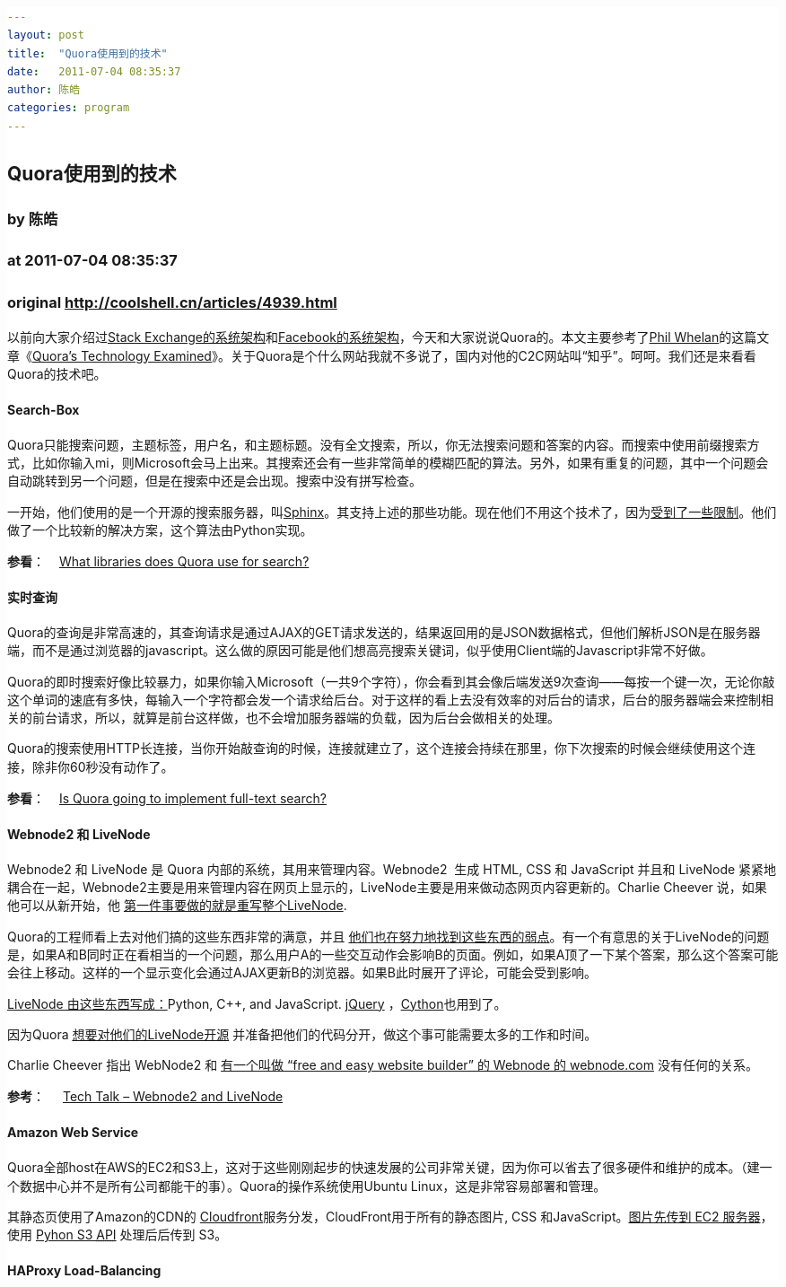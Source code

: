 ```yaml
---
layout: post
title:  "Quora使用到的技术"
date:   2011-07-04 08:35:37
author: 陈皓
categories: program
---
```


## Quora使用到的技术
### by 陈皓
### at 2011-07-04 08:35:37
### original <http://coolshell.cn/articles/4939.html>

<p>以前向大家介绍过<a title="Stack Exchange 的架构" href="http://coolshell.cn/articles/3721.html">Stack Exchange的系统架构</a>和<a title="Facebook 的系统架构" href="http://coolshell.cn/articles/4549.html">Facebook的系统架构</a>，今天和大家说说Quora的。本文主要参考了<a title="Phil Whelan" href="http://www.philwhln.com/author/admin/">Phil Whelan</a>的这篇文章《<a href="http://www.philwhln.com/quoras-technology-examined">Quora’s Technology Examined</a>》。关于Quora是个什么网站我就不多说了，国内对他的C2C网站叫“知乎”。呵呵。我们还是来看看Quora的技术吧。</p>
<h4>Search-Box</h4>
<p>Quora只能搜索问题，主题标签，用户名，和主题标题。没有全文搜索，所以，你无法搜索问题和答案的内容。而搜索中使用前缀搜索方式，比如你输入mi，则Microsoft会马上出来。其搜索还会有一些非常简单的模糊匹配的算法。另外，如果有重复的问题，其中一个问题会自动跳转到另一个问题，但是在搜索中还是会出现。搜索中没有拼写检查。</p>
<p>一开始，他们使用的是一个开源的搜索服务器，叫<a href="http://sphinxsearch.com/">Sphinx</a>。其支持上述的那些功能。现在他们不用这个技术了，因为<a href="http://www.quora.com/What-is-the-best-open-source-solution-for-implementing-fast-auto-complete">受到了一些限制</a>。他们做了一个比较新的解决方案，这个算法由Python实现。</p>
<p><strong>参看</strong>：<a href="http://www.quora.com/What-libraries-does-Quora-use-for-search"><img src="http://www.quora.com/favicon.ico" alt="" width="16" height="16">What libraries does Quora use for search?</a></p>
<h4>实时查询</h4>
<p>Quora的查询是非常高速的，其查询请求是通过AJAX的GET请求发送的，结果返回用的是JSON数据格式，但他们解析JSON是在服务器端，而不是通过浏览器的javascript。这么做的原因可能是他们想高亮搜索关键词，似乎使用Client端的Javascript非常不好做。</p>
<p>Quora的即时搜索好像比较暴力，如果你输入Microsoft（一共9个字符），你会看到其会像后端发送9次查询——每按一个键一次，无论你敲这个单词的速底有多快，每输入一个字符都会发一个请求给后台。对于这样的看上去没有效率的对后台的请求，后台的服务器端会来控制相关的前台请求，所以，就算是前台这样做，也不会增加服务器端的负载，因为后台会做相关的处理。</p>
<p>Quora的搜索使用HTTP长连接，当你开始敲查询的时候，连接就建立了，这个连接会持续在那里，你下次搜索的时候会继续使用这个连接，除非你60秒没有动作了。</p>
<p><strong>参看</strong>：<a href="http://www.quora.com/Quora-product/Is-Quora-going-to-implement-full-text-search"><img src="http://www.quora.com/favicon.ico" alt="" width="16" height="16">Is Quora going to implement full-text search?</a></p>
<p><span></span></p>
<h4>Webnode2 和 LiveNode</h4>
<p>Webnode2 和 LiveNode 是 Quora 内部的系统，其用来管理内容。Webnode2  生成 HTML, CSS 和 JavaScript 并且和 LiveNode 紧紧地耦合在一起，Webnode2主要是用来管理内容在网页上显示的，LiveNode主要是用来做动态网页内容更新的。Charlie Cheever 说，如果他可以从新开始，他 <a href="http://www.quora.com/What-limitations-has-Quora-encountered-due-to-LiveNode-WebNode#answers">第一件事要做的就是重写整个LiveNode</a>.</p>
<p>Quora的工程师看上去对他们搞的这些东西非常的满意，并且 <a href="http://www.quora.com/What-limitations-has-Quora-encountered-due-to-LiveNode-WebNode#answers">他们也在努力地找到这些东西的弱点</a>。有一个有意思的关于LiveNode的问题是，如果A和B同时正在看相当的一个问题，那么用户A的一些交互动作会影响B的页面。例如，如果A顶了一下某个答案，那么这个答案可能会往上移动。这样的一个显示变化会通过AJAX更新B的浏览器。如果B此时展开了评论，可能会受到影响。</p>
<p><a href="http://www.quora.com/What-is-LiveNode-written-in">LiveNode 由这些东西写成：</a>Python, C++, and JavaScript. <a href="http://jquery.com/">jQuery</a> ，<a href="http://cython.org/">Cython</a>也用到了。</p>
<p>因为Quora <a href="http://www.quora.com/Is-Quora-planning-on-open-sourcing-LiveNode">想要对他们的LiveNode开源</a> 并准备把他们的代码分开，做这个事可能需要太多的工作和时间。</p>
<p>Charlie Cheever 指出 WebNode2 和 <a href="http://www.quora.com/Quora-Infrastructure/What-is-webnode2">有一个叫做 “free and easy website builder” 的 Webnode 的 webnode.com</a> 没有任何的关系。</p>
<p><strong>参考</strong>：<a href="http://www.quora.com/Quora-product/Is-Quora-going-to-implement-full-text-search"><img src="http://www.quora.com/favicon.ico" alt="" width="16" height="16"></a> <a href="http://www.quora.com/Shreyes-Seshasai/Tech-Talk-Webnode2-and-LiveNode">Tech Talk – Webnode2 and LiveNode</a></p>
<h4>Amazon Web Service</h4>
<p>Quora全部host在AWS的EC2和S3上，这对于这些刚刚起步的快速发展的公司非常关键，因为你可以省去了很多硬件和维护的成本。（建一个数据中心并不是所有公司都能干的事）。Quora的操作系统使用Ubuntu Linux，这是非常容易部署和管理。</p>
<p>其静态页使用了Amazon的CDN的 <a href="http://aws.amazon.com/cloudfront/">Cloudfront</a>服务分发，CloudFront用于所有的静态图片, CSS 和JavaScript。<a href="http://www.quora.com/How-is-Quora-doing-image-uploads-to-Amazon-S3">图片先传到 EC2 服务器</a>，使用 <a href="http://aws.amazon.com/code/134">Pyhon S3 <acronym title="Application Programming Interface ">API</acronym></a> 处理后后传到 S3。</p>
<h4>HAProxy Load-Balancing</h4>